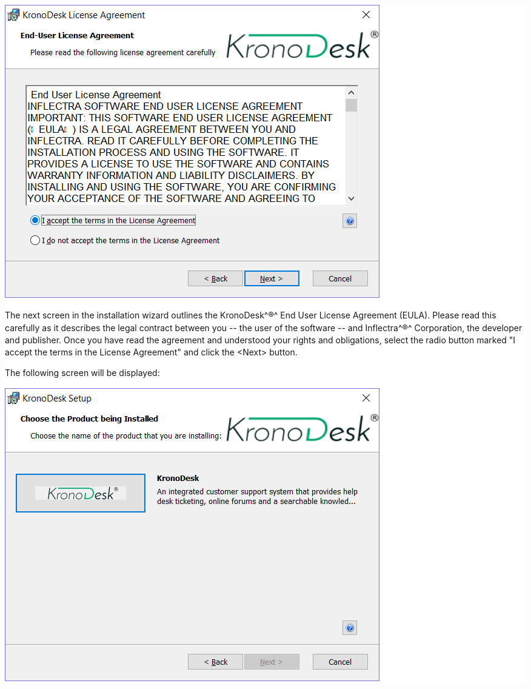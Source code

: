 ![](img/Installing_KronoDesk_10.png)




The next screen in the installation wizard outlines the KronoDesk^®^ End
User License Agreement (EULA). Please read this carefully as it
describes the legal contract between you -- the user of the software --
and Inflectra^®^ Corporation, the developer and publisher. Once you have
read the agreement and understood your rights and obligations, select
the radio button marked "I accept the terms in the License Agreement"
and click the \<Next\> button.

The following screen will be displayed:

![](img/Installing_KronoDesk_11.png)
